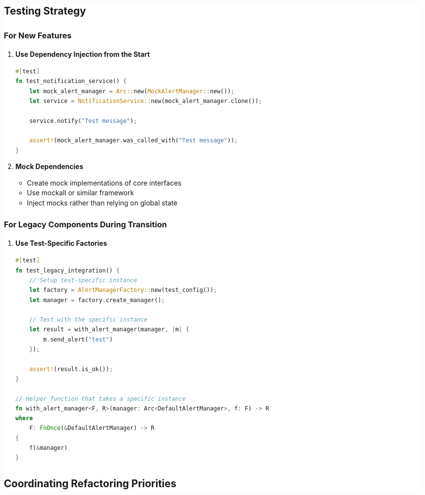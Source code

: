 ## Testing Strategy

### For New Features

1. **Use Dependency Injection from the Start**
   ```rust
   #[test]
   fn test_notification_service() {
       let mock_alert_manager = Arc::new(MockAlertManager::new());
       let service = NotificationService::new(mock_alert_manager.clone());
       
       service.notify("Test message");
       
       assert!(mock_alert_manager.was_called_with("Test message"));
   }
   ```

2. **Mock Dependencies**
   - Create mock implementations of core interfaces
   - Use mockall or similar framework
   - Inject mocks rather than relying on global state

### For Legacy Components During Transition

1. **Use Test-Specific Factories**
   ```rust
   #[test]
   fn test_legacy_integration() {
       // Setup test-specific instance
       let factory = AlertManagerFactory::new(test_config());
       let manager = factory.create_manager();
       
       // Test with the specific instance
       let result = with_alert_manager(manager, |m| {
           m.send_alert("test")
       });
       
       assert!(result.is_ok());
   }
   
   // Helper function that takes a specific instance
   fn with_alert_manager<F, R>(manager: Arc<DefaultAlertManager>, f: F) -> R
   where
       F: FnOnce(&DefaultAlertManager) -> R
   {
       f(&manager)
   }
   ```

## Coordinating Refactoring Priorities
